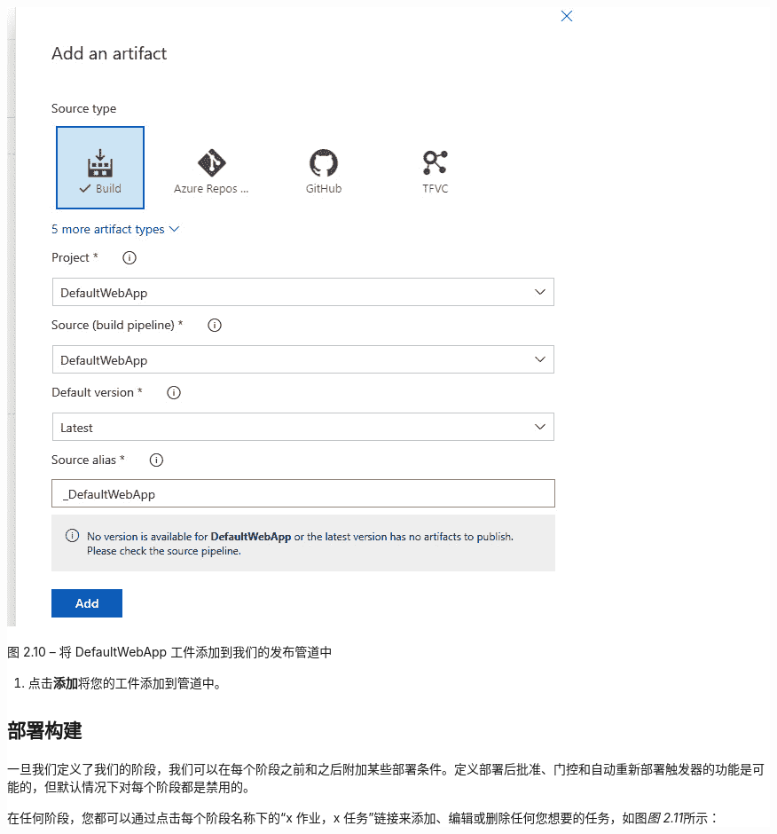 ![图 2.10 – 将 DefaultWebApp 工件添加到我们的发布管道中](img/Figure_2.10_B19493.jpg)

图 2.10 – 将 DefaultWebApp 工件添加到我们的发布管道中

1.  点击**添加**将您的工件添加到管道中。

## 部署构建

一旦我们定义了我们的阶段，我们可以在每个阶段之前和之后附加某些部署条件。定义部署后批准、门控和自动重新部署触发器的功能是可能的，但默认情况下对每个阶段都是禁用的。

在任何阶段，您都可以通过点击每个阶段名称下的“x 作业，x 任务”链接来添加、编辑或删除任何您想要的任务，如图*图 2.11*所示：
